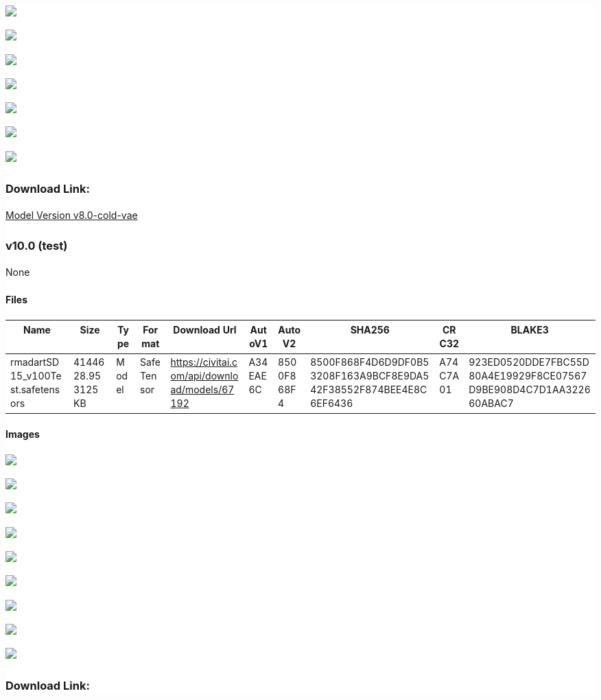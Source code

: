 <p><img src="https://image.civitai.com/xG1nkqKTMzGDvpLrqFT7WA/a888fd78-0020-42d4-8b0a-854d891768cc/width=450/769797.jpeg" /></p>

<p><img src="https://image.civitai.com/xG1nkqKTMzGDvpLrqFT7WA/99f25aef-8735-4f2b-9b1b-9ee550b08498/width=450/769753.jpeg" /></p>

<p><img src="https://image.civitai.com/xG1nkqKTMzGDvpLrqFT7WA/197c5336-20ad-4604-a6d2-e80ba4d32abe/width=450/764033.jpeg" /></p>

<p><img src="https://image.civitai.com/xG1nkqKTMzGDvpLrqFT7WA/9f5d6582-d9c7-4e65-b156-601555d90fcc/width=450/764034.jpeg" /></p>

<p><img src="https://image.civitai.com/xG1nkqKTMzGDvpLrqFT7WA/70f0eef8-010c-4c80-b14c-2a7201999ba0/width=450/764038.jpeg" /></p>

<p><img src="https://image.civitai.com/xG1nkqKTMzGDvpLrqFT7WA/80ec4c7b-a550-49a9-be1a-957fa14a8032/width=450/764039.jpeg" /></p>

<p><img src="https://image.civitai.com/xG1nkqKTMzGDvpLrqFT7WA/3a74e184-9bb2-4f32-8907-a1b5614a9cbd/width=450/764102.jpeg" /></p>

### Download Link:

[Model Version v8.0-cold-vae](https://civitai.com/api/download/models/68551)

### v10.0 (test)

None

#### Files

| Name | Size | Type | Format | Download Url | AutoV1 | AutoV2 | SHA256 | CRC32 | BLAKE3 |
| --- | --- | --- | --- | --- | --- | --- | --- | --- | --- |
| rmadartSD15_v100Test.safetensors | 4144628.953125 KB | Model | SafeTensor | https://civitai.com/api/download/models/67192 | A34EAE6C | 8500F868F4 | 8500F868F4D6D9DF0B53208F163A9BCF8E9DA542F38552F874BEE4E8C6EF6436 | A74C7A01 | 923ED0520DDE7FBC55D80A4E19929F8CE07567D9BE908D4C7D1AA322660ABAC7 |

#### Images

<p><img src="https://image.civitai.com/xG1nkqKTMzGDvpLrqFT7WA/cd1dc88f-5835-48ad-85b6-5451a1355659/width=450/746156.jpeg" /></p>

<p><img src="https://image.civitai.com/xG1nkqKTMzGDvpLrqFT7WA/cc692ca6-e0b4-4d13-85e2-d46c3dd2ff3e/width=450/746153.jpeg" /></p>

<p><img src="https://image.civitai.com/xG1nkqKTMzGDvpLrqFT7WA/700aeff4-73ee-4be5-b99a-58319280b72a/width=450/746154.jpeg" /></p>

<p><img src="https://image.civitai.com/xG1nkqKTMzGDvpLrqFT7WA/4806ad58-97ee-4ec1-b8f5-a5c1aa262cc3/width=450/746155.jpeg" /></p>

<p><img src="https://image.civitai.com/xG1nkqKTMzGDvpLrqFT7WA/a391f733-ea11-4ed2-b1bb-3abc83ab1bb3/width=450/746157.jpeg" /></p>

<p><img src="https://image.civitai.com/xG1nkqKTMzGDvpLrqFT7WA/95edf8b0-2e5c-485c-9ba5-5d9f0357252c/width=450/746160.jpeg" /></p>

<p><img src="https://image.civitai.com/xG1nkqKTMzGDvpLrqFT7WA/e2bf7f3e-a113-4198-9eb9-0dd33b46a8fe/width=450/746161.jpeg" /></p>

<p><img src="https://image.civitai.com/xG1nkqKTMzGDvpLrqFT7WA/052dd217-d160-45d1-b9ec-b96f226b8654/width=450/746159.jpeg" /></p>

<p><img src="https://image.civitai.com/xG1nkqKTMzGDvpLrqFT7WA/7303dc9c-98be-4e20-8a85-380cd33e6a02/width=450/746162.jpeg" /></p>

### Download Link:
